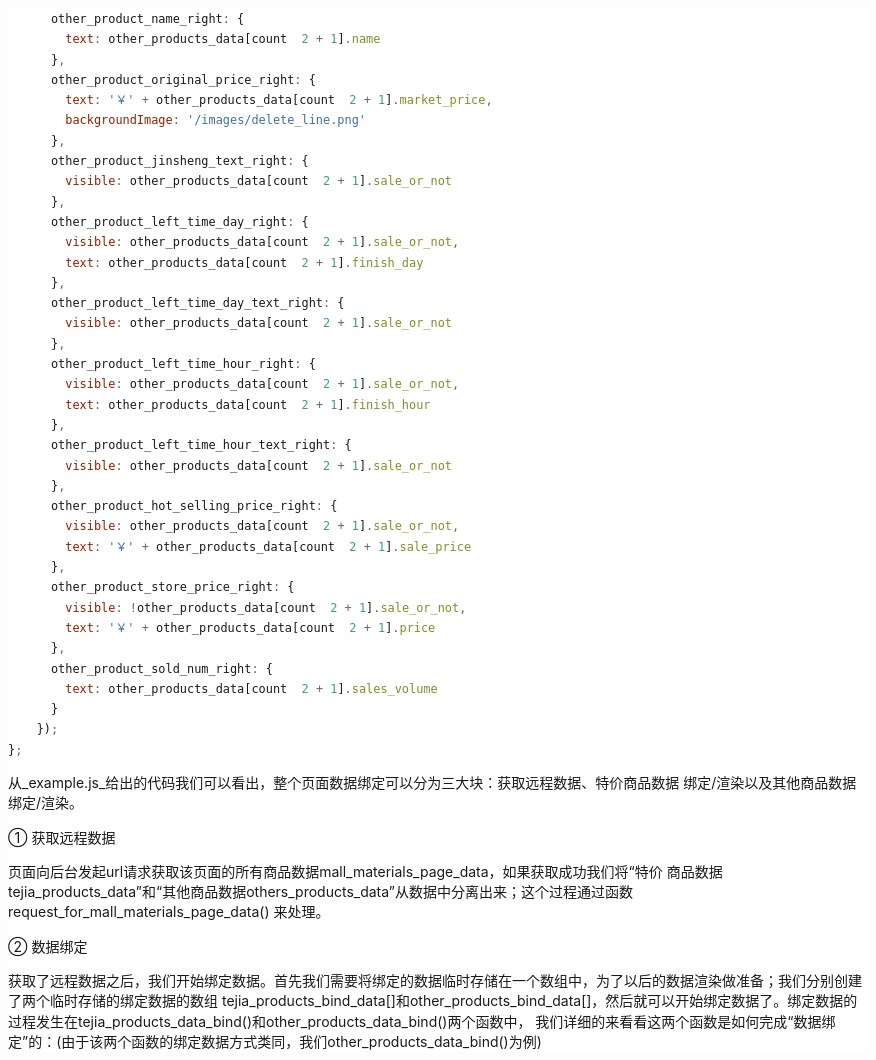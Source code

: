 ```js
      other_product_name_right: {
        text: other_products_data[count  2 + 1].name
      },
      other_product_original_price_right: {
        text: '￥' + other_products_data[count  2 + 1].market_price,
        backgroundImage: '/images/delete_line.png'
      },
      other_product_jinsheng_text_right: {
        visible: other_products_data[count  2 + 1].sale_or_not
      },
      other_product_left_time_day_right: {
        visible: other_products_data[count  2 + 1].sale_or_not,
        text: other_products_data[count  2 + 1].finish_day
      },
      other_product_left_time_day_text_right: {
        visible: other_products_data[count  2 + 1].sale_or_not
      },
      other_product_left_time_hour_right: {
        visible: other_products_data[count  2 + 1].sale_or_not,
        text: other_products_data[count  2 + 1].finish_hour
      },
      other_product_left_time_hour_text_right: {
        visible: other_products_data[count  2 + 1].sale_or_not
      },
      other_product_hot_selling_price_right: {
        visible: other_products_data[count  2 + 1].sale_or_not,
        text: '￥' + other_products_data[count  2 + 1].sale_price
      },
      other_product_store_price_right: {
        visible: !other_products_data[count  2 + 1].sale_or_not,
        text: '￥' + other_products_data[count  2 + 1].price
      },
      other_product_sold_num_right: {
        text: other_products_data[count  2 + 1].sales_volume
      }
    });
};
```
从_example.js_给出的代码我们可以看出，整个页面数据绑定可以分为三大块：获取远程数据、特价商品数据
绑定/渲染以及其他商品数据绑定/渲染。

① 获取远程数据

页面向后台发起url请求获取该页面的所有商品数据mall_materials_page_data，如果获取成功我们将“特价
商品数据tejia_products_data”和“其他商品数据others_products_data”从数据中分离出来；这个过程通过函数request_for_mall_materials_page_data()
来处理。

② 数据绑定

获取了远程数据之后，我们开始绑定数据。首先我们需要将绑定的数据临时存储在一个数组中，为了以后的数据渲染做准备；我们分别创建了两个临时存储的绑定数据的数组
tejia_products_bind_data[]和other_products_bind_data[]，然后就可以开始绑定数据了。绑定数据的过程发生在tejia_products_data_bind()和other_products_data_bind()两个函数中，
我们详细的来看看这两个函数是如何完成“数据绑定”的：(由于该两个函数的绑定数据方式类同，我们other_products_data_bind()为例)
